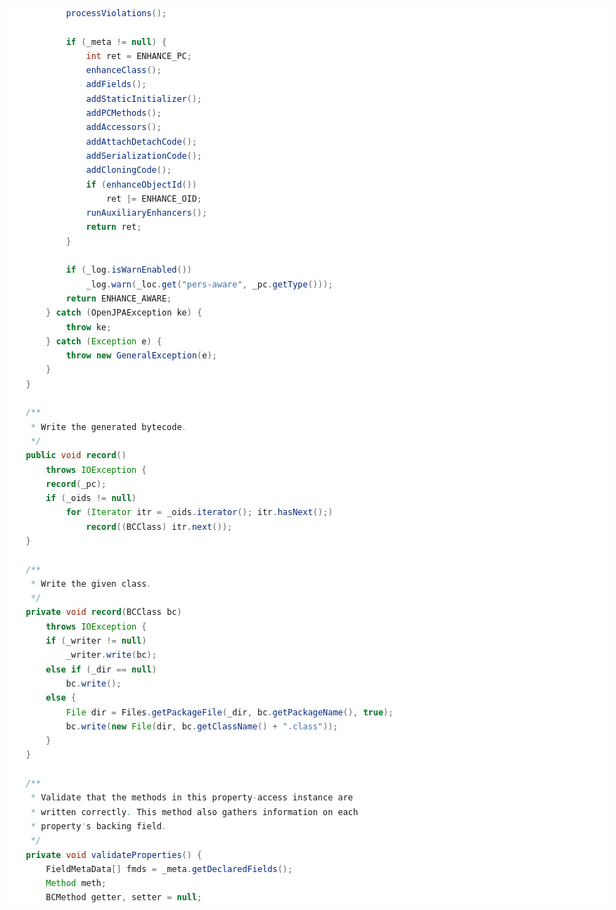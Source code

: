 ```java
            processViolations();

            if (_meta != null) {
                int ret = ENHANCE_PC;
                enhanceClass();
                addFields();
                addStaticInitializer();
                addPCMethods();
                addAccessors();
                addAttachDetachCode();
                addSerializationCode();
                addCloningCode();
                if (enhanceObjectId())
                    ret |= ENHANCE_OID;
                runAuxiliaryEnhancers();
                return ret;
            }

            if (_log.isWarnEnabled())
                _log.warn(_loc.get("pers-aware", _pc.getType()));
            return ENHANCE_AWARE;
        } catch (OpenJPAException ke) {
            throw ke;
        } catch (Exception e) {
            throw new GeneralException(e);
        }
    }

    /**
     * Write the generated bytecode.
     */
    public void record()
        throws IOException {
        record(_pc);
        if (_oids != null)
            for (Iterator itr = _oids.iterator(); itr.hasNext();)
                record((BCClass) itr.next());
    }

    /**
     * Write the given class.
     */
    private void record(BCClass bc)
        throws IOException {
        if (_writer != null)
            _writer.write(bc);
        else if (_dir == null)
            bc.write();
        else {
            File dir = Files.getPackageFile(_dir, bc.getPackageName(), true);
            bc.write(new File(dir, bc.getClassName() + ".class"));
        }
    }

    /**
     * Validate that the methods in this property-access instance are
     * written correctly. This method also gathers information on each
     * property's backing field.
     */
    private void validateProperties() {
        FieldMetaData[] fmds = _meta.getDeclaredFields();
        Method meth;
        BCMethod getter, setter = null;
```